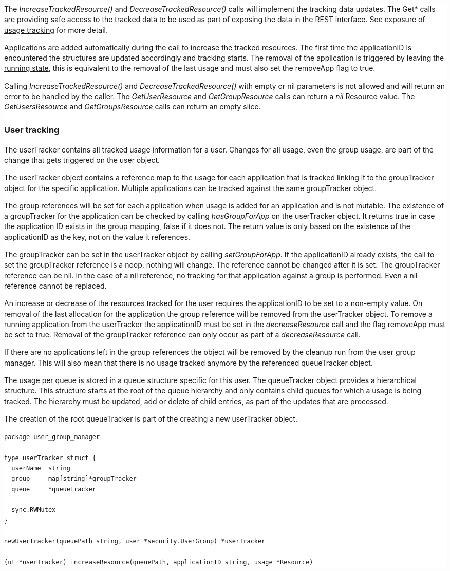 The _IncreaseTrackedResource()_ and _DecreaseTrackedResource()_ calls will implement the tracking data updates. The Get* calls are providing safe access to the tracked data to be used as part of exposing the data in the REST interface. See [exposure of usage tracking](#exposure-of-usage-tracking) for more detail.

Applications are added automatically during the call to increase the tracked resources. The first time the applicationID is encountered the structures are updated accordingly and tracking starts. The removal of the application is triggered by leaving the [running state](#running-state-exit), this is equivalent to the removal of the last usage and must also set the removeApp flag to true.

Calling _IncreaseTrackedResource()_ and _DecreaseTrackedResource()_ with empty or nil parameters is not allowed and will return an error to be handled by the caller. The _GetUserResource_ and _GetGroupResource_ calls can return a _nil_ Resource value. The _GetUsersResource_ and _GetGroupsResource_ calls can return an empty slice.

### User tracking

The userTracker contains all tracked usage information for a user. Changes for all usage, even the group usage, are part of the change that gets triggered on the user object.

The userTracker object contains a reference map to the usage for each application that is tracked linking it to the groupTracker object for the specific application. Multiple applications can be tracked against the same groupTracker object.

The group references will be set for each application when usage is added for an application and is not mutable. The existence of a groupTracker for the application can be checked by calling _hasGroupForApp_ on the userTracker object. It returns true in case the application ID exists in the group mapping, false if it does not. The return value is only based on the existence of the applicationID as the key, not on the value it references.

The groupTracker can be set in the userTracker object by calling _setGroupForApp_. If the applicationID already exists, the call to set the groupTracker reference is a noop, nothing will change. The reference cannot be changed after it is set. The groupTracker reference can be nil. In the case of a nil reference, no tracking for that application against a group is performed. Even a nil reference cannot be replaced.

An increase or decrease of the resources tracked for the user requires the applicationID to be set to a non-empty value. On removal of the last allocation for the application the group reference will be removed from the userTracker object. To remove a running application from the userTracker the applicationID must be set in the _decreaseResource_ call and the flag removeApp must be set to true. Removal of the groupTracker reference can only occur as part of a _decreaseResource_ call.

If there are no applications left in the group references the object will be removed by the cleanup run from the user group manager. This will also mean that there is no usage tracked anymore by the referenced queueTracker object.

The usage per queue is stored in a queue structure specific for this user. The queueTracker object provides a hierarchical structure. This structure starts at the root of the queue hierarchy and only contains child queues for which a usage is being tracked. The hierarchy must be updated, add or delete of child entries, as part of the updates that are processed.

The creation of the root queueTracker is part of the creating a new userTracker object.

```
package user_group_manager

type userTracker struct {
  userName  string
  group     map[string]*groupTracker
  queue     *queueTracker
  
  sync.RWMutex
}

newUserTracker(queuePath string, user *security.UserGroup) *userTracker

(ut *userTracker) increaseResource(queuePath, applicationID string, usage *Resource)
```